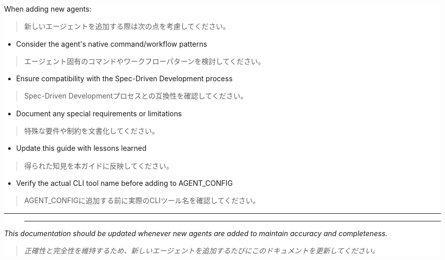 When adding new agents:
> 新しいエージェントを追加する際は次の点を考慮してください。

- Consider the agent's native command/workflow patterns
> エージェント固有のコマンドやワークフローパターンを検討してください。
- Ensure compatibility with the Spec-Driven Development process
> Spec-Driven Developmentプロセスとの互換性を確認してください。
- Document any special requirements or limitations
> 特殊な要件や制約を文書化してください。
- Update this guide with lessons learned
> 得られた知見を本ガイドに反映してください。
- Verify the actual CLI tool name before adding to AGENT_CONFIG
> AGENT_CONFIGに追加する前に実際のCLIツール名を確認してください。

---
> ---

*This documentation should be updated whenever new agents are added to maintain accuracy and completeness.*
> *正確性と完全性を維持するため、新しいエージェントを追加するたびにこのドキュメントを更新してください。*
